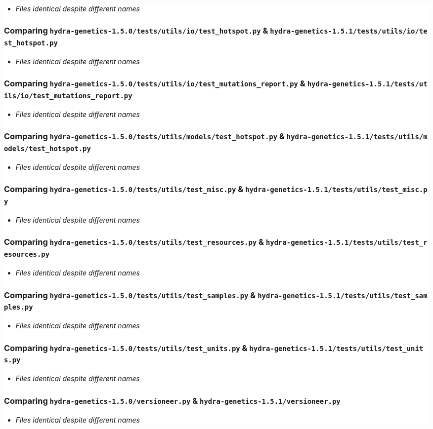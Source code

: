  * *Files identical despite different names*

### Comparing `hydra-genetics-1.5.0/tests/utils/io/test_hotspot.py` & `hydra-genetics-1.5.1/tests/utils/io/test_hotspot.py`

 * *Files identical despite different names*

### Comparing `hydra-genetics-1.5.0/tests/utils/io/test_mutations_report.py` & `hydra-genetics-1.5.1/tests/utils/io/test_mutations_report.py`

 * *Files identical despite different names*

### Comparing `hydra-genetics-1.5.0/tests/utils/models/test_hotspot.py` & `hydra-genetics-1.5.1/tests/utils/models/test_hotspot.py`

 * *Files identical despite different names*

### Comparing `hydra-genetics-1.5.0/tests/utils/test_misc.py` & `hydra-genetics-1.5.1/tests/utils/test_misc.py`

 * *Files identical despite different names*

### Comparing `hydra-genetics-1.5.0/tests/utils/test_resources.py` & `hydra-genetics-1.5.1/tests/utils/test_resources.py`

 * *Files identical despite different names*

### Comparing `hydra-genetics-1.5.0/tests/utils/test_samples.py` & `hydra-genetics-1.5.1/tests/utils/test_samples.py`

 * *Files identical despite different names*

### Comparing `hydra-genetics-1.5.0/tests/utils/test_units.py` & `hydra-genetics-1.5.1/tests/utils/test_units.py`

 * *Files identical despite different names*

### Comparing `hydra-genetics-1.5.0/versioneer.py` & `hydra-genetics-1.5.1/versioneer.py`

 * *Files identical despite different names*

